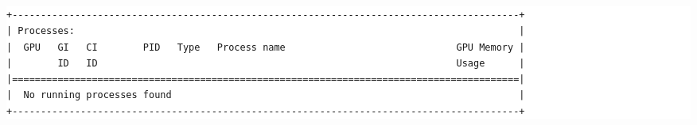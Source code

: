     +-----------------------------------------------------------------------------------------+
    | Processes:                                                                              |
    |  GPU   GI   CI        PID   Type   Process name                              GPU Memory |
    |        ID   ID                                                               Usage      |
    |=========================================================================================|
    |  No running processes found                                                             |
    +-----------------------------------------------------------------------------------------+
